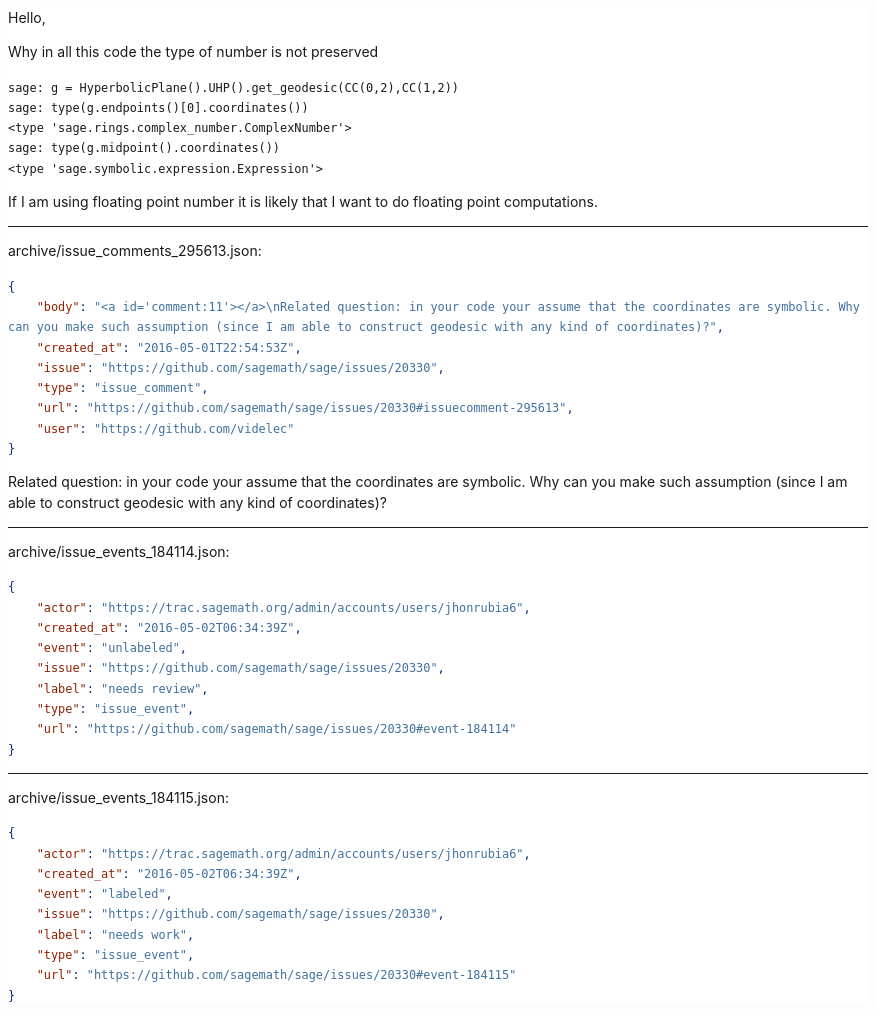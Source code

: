 <a id='comment:10'></a>
Hello,

Why in all this code the type of number is not preserved

```
sage: g = HyperbolicPlane().UHP().get_geodesic(CC(0,2),CC(1,2))
sage: type(g.endpoints()[0].coordinates())
<type 'sage.rings.complex_number.ComplexNumber'>
sage: type(g.midpoint().coordinates())
<type 'sage.symbolic.expression.Expression'>
```
If I am using floating point number it is likely that I want to do floating point computations.



---

archive/issue_comments_295613.json:
```json
{
    "body": "<a id='comment:11'></a>\nRelated question: in your code your assume that the coordinates are symbolic. Why can you make such assumption (since I am able to construct geodesic with any kind of coordinates)?",
    "created_at": "2016-05-01T22:54:53Z",
    "issue": "https://github.com/sagemath/sage/issues/20330",
    "type": "issue_comment",
    "url": "https://github.com/sagemath/sage/issues/20330#issuecomment-295613",
    "user": "https://github.com/videlec"
}
```

<a id='comment:11'></a>
Related question: in your code your assume that the coordinates are symbolic. Why can you make such assumption (since I am able to construct geodesic with any kind of coordinates)?



---

archive/issue_events_184114.json:
```json
{
    "actor": "https://trac.sagemath.org/admin/accounts/users/jhonrubia6",
    "created_at": "2016-05-02T06:34:39Z",
    "event": "unlabeled",
    "issue": "https://github.com/sagemath/sage/issues/20330",
    "label": "needs review",
    "type": "issue_event",
    "url": "https://github.com/sagemath/sage/issues/20330#event-184114"
}
```



---

archive/issue_events_184115.json:
```json
{
    "actor": "https://trac.sagemath.org/admin/accounts/users/jhonrubia6",
    "created_at": "2016-05-02T06:34:39Z",
    "event": "labeled",
    "issue": "https://github.com/sagemath/sage/issues/20330",
    "label": "needs work",
    "type": "issue_event",
    "url": "https://github.com/sagemath/sage/issues/20330#event-184115"
}
```
